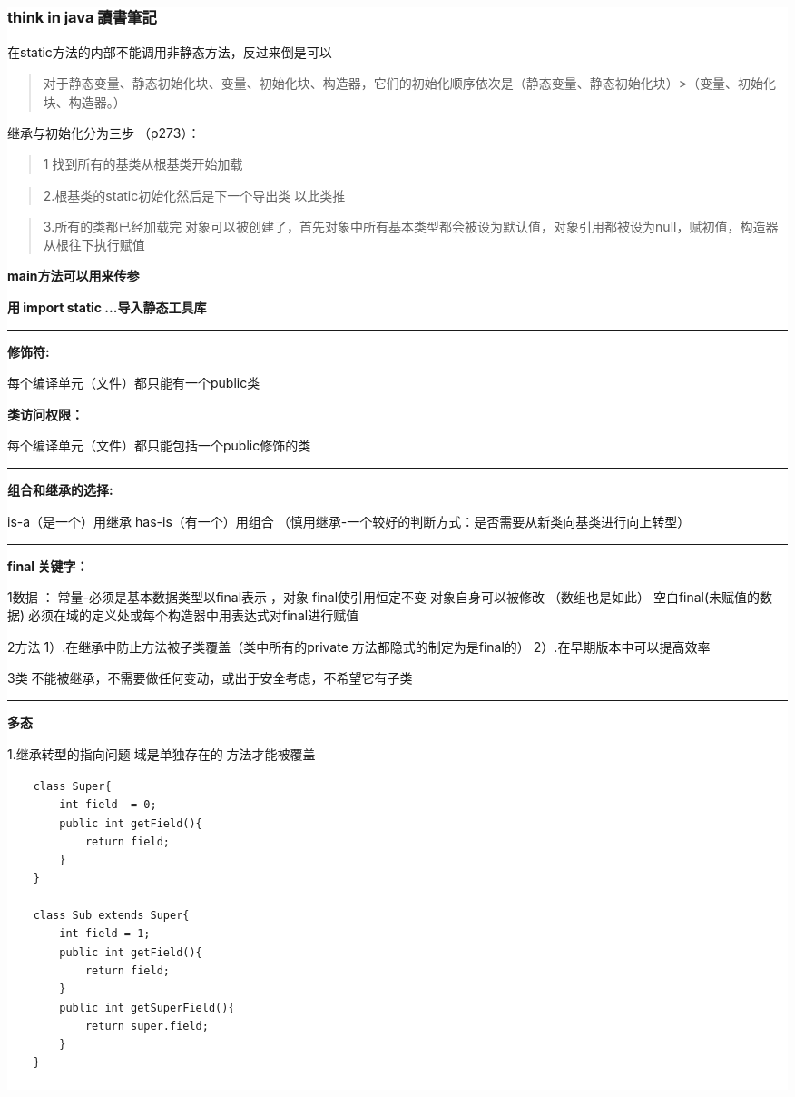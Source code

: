 ### think in java 讀書筆記



在static方法的内部不能调用非静态方法，反过来倒是可以


>对于静态变量、静态初始化块、变量、初始化块、构造器，它们的初始化顺序依次是（静态变量、静态初始化块）>（变量、初始化块、构造器。）

继承与初始化分为三步 （p273）：
>
> 1 找到所有的基类从根基类开始加载 

> 2.根基类的static初始化然后是下一个导出类 以此类推 

> 3.所有的类都已经加载完 对象可以被创建了，首先对象中所有基本类型都会被设为默认值，对象引用都被设为null，赋初值，构造器从根往下执行赋值 


**main方法可以用来传参**

**用 import static ...导入静态工具库**

---
**修饰符:**

每个编译单元（文件）都只能有一个public类

**类访问权限：**

每个编译单元（文件）都只能包括一个public修饰的类

---
**组合和继承的选择:**

 is-a（是一个）用继承 has-is（有一个）用组合 （慎用继承-一个较好的判断方式：是否需要从新类向基类进行向上转型）

---
**final 关键字：**

1数据 ：
常量-必须是基本数据类型以final表示 ，对象 final使引用恒定不变 对象自身可以被修改 （数组也是如此） 
空白final(未赋值的数据) 必须在域的定义处或每个构造器中用表达式对final进行赋值

2方法
1）.在继承中防止方法被子类覆盖（类中所有的private 方法都隐式的制定为是final的）
2）.在早期版本中可以提高效率

3类
不能被继承，不需要做任何变动，或出于安全考虑，不希望它有子类

----
**多态**

1.继承转型的指向问题 域是单独存在的 方法才能被覆盖

```
	class Super{
		int field  = 0;
		public int getField(){
			return field;
		}
	}

	class Sub extends Super{
		int field = 1;
		public int getField(){
			return field;
		}
		public int getSuperField(){
			return super.field;
		}
	}
	
```